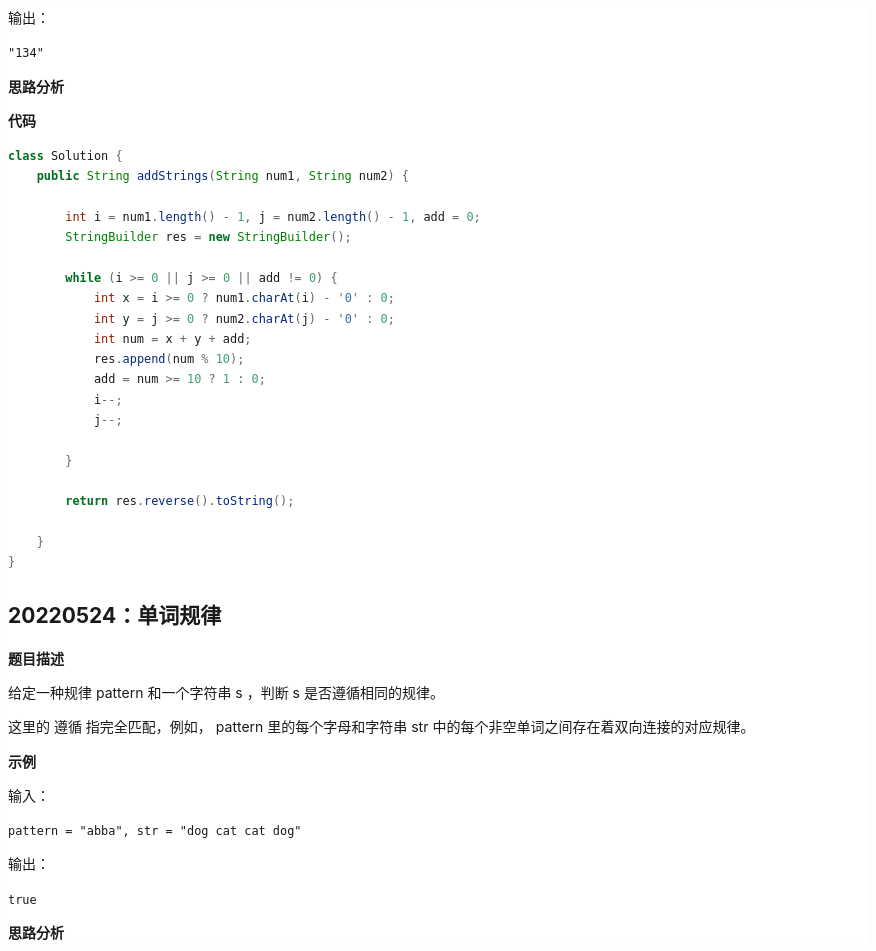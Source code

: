 输出：

```
"134"
```

**思路分析**



**代码**

```java
class Solution {
    public String addStrings(String num1, String num2) {

        int i = num1.length() - 1, j = num2.length() - 1, add = 0;
        StringBuilder res = new StringBuilder();

        while (i >= 0 || j >= 0 || add != 0) {
            int x = i >= 0 ? num1.charAt(i) - '0' : 0;
            int y = j >= 0 ? num2.charAt(j) - '0' : 0;
            int num = x + y + add;
            res.append(num % 10);
            add = num >= 10 ? 1 : 0;
            i--;
            j--;

        }

        return res.reverse().toString();

    }
}
```

## 20220524：单词规律

**题目描述**

给定一种规律 pattern 和一个字符串 s ，判断 s 是否遵循相同的规律。

这里的 遵循 指完全匹配，例如， pattern 里的每个字母和字符串 str 中的每个非空单词之间存在着双向连接的对应规律。

**示例**

输入：

```
pattern = "abba", str = "dog cat cat dog"
```

输出：

```
true
```

**思路分析**

